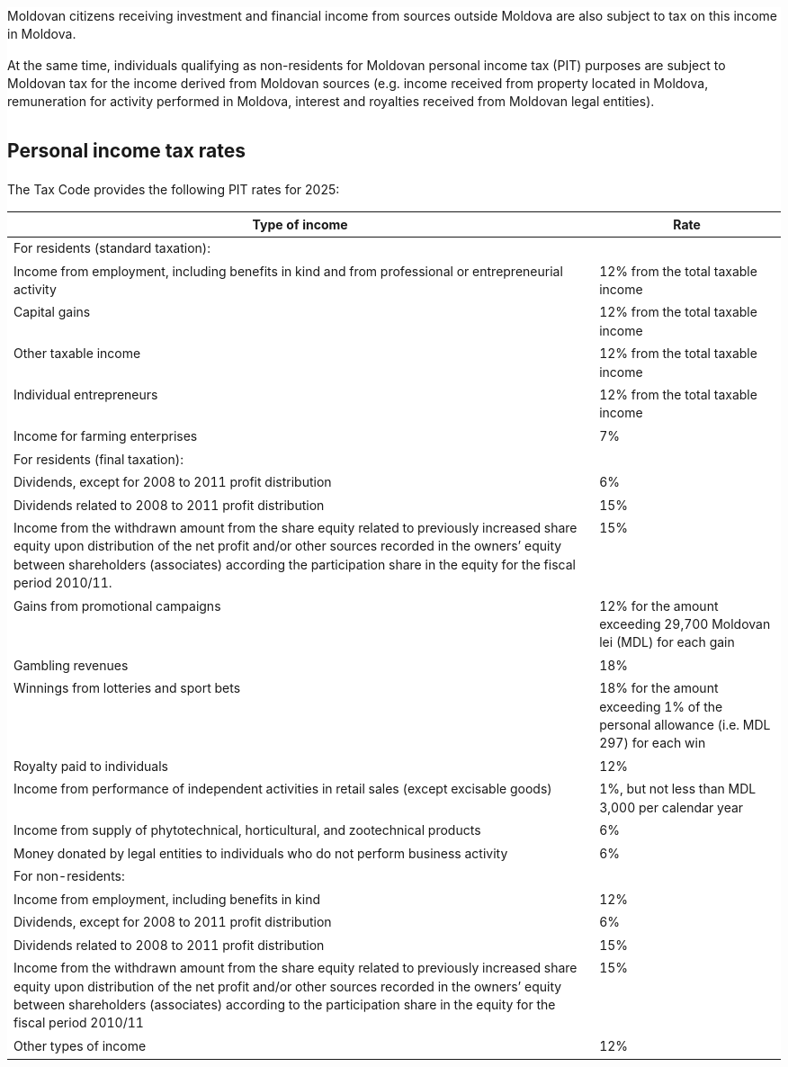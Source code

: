 Moldovan citizens receiving investment and financial income from sources outside Moldova are also subject to tax on this income in Moldova.

At the same time, individuals qualifying as non-residents for Moldovan personal income tax (PIT) purposes are subject to Moldovan tax for the income derived from Moldovan sources (e.g. income received from property located in Moldova, remuneration for activity performed in Moldova, interest and royalties received from Moldovan legal entities).

## Personal income tax rates

The Tax Code provides the following PIT rates for 2025:

| Type of income | Rate |
| --- | --- |
| For residents (standard taxation): |  |
| Income from employment, including benefits in kind and from professional or entrepreneurial activity | 12% from the total taxable income |
| Capital gains | 12% from the total taxable income |
| Other taxable income | 12% from the total taxable income |
| Individual entrepreneurs | 12% from the total taxable income |
| Income for farming enterprises | 7% |
| For residents (final taxation): |  |
| Dividends, except for 2008 to 2011 profit distribution | 6% |
| Dividends related to 2008 to 2011 profit distribution | 15% |
| Income from the withdrawn amount from the share equity related to previously increased share equity upon distribution of the net profit and/or other sources recorded in the owners’ equity between shareholders (associates) according the participation share in the equity for the fiscal period 2010/11. | 15% |
| Gains from promotional campaigns | 12% for the amount exceeding 29,700 Moldovan lei (MDL) for each gain |
| Gambling revenues | 18% |
| Winnings from lotteries and sport bets | 18% for the amount exceeding 1% of the personal allowance (i.e. MDL 297) for each win |
| Royalty paid to individuals | 12% |
| Income from performance of independent activities in retail sales (except excisable goods) | 1%, but not less than MDL 3,000 per calendar year |
| Income from supply of phytotechnical, horticultural, and zootechnical products | 6% |
| Money donated by legal entities to individuals who do not perform business activity | 6% |
| For non-residents: |  |
| Income from employment, including benefits in kind | 12% |
| Dividends, except for 2008 to 2011 profit distribution | 6% |
| Dividends related to 2008 to 2011 profit distribution | 15% |
| Income from the withdrawn amount from the share equity related to previously increased share equity upon distribution of the net profit and/or other sources recorded in the owners’ equity between shareholders (associates) according to the participation share in the equity for the fiscal period 2010/11 | 15% |
| Other types of income | 12% |
